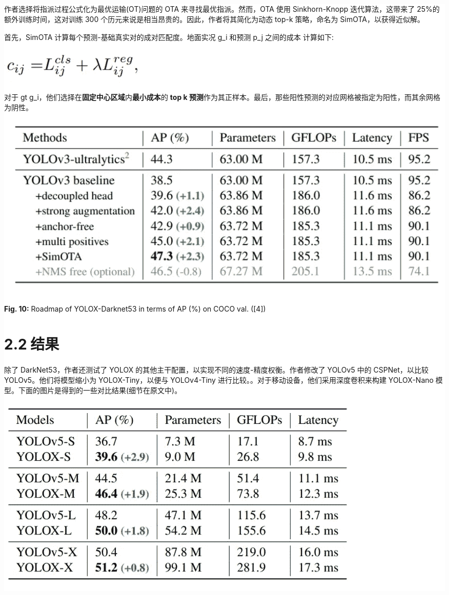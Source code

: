 作者选择将指派过程公式化为最优运输(OT)问题的 OTA 来寻找最优指派。然而，OTA 使用 Sinkhorn-Knopp 迭代算法，这带来了 25%的额外训练时间，这对训练 300 个历元来说是相当昂贵的。因此，作者将其简化为动态 top-k 策略，命名为 SimOTA，以获得近似解。

首先，SimOTA 计算每个预测-基础真实对的成对匹配度。地面实况 g_i 和预测 p_j 之间的成本
计算如下:

![](img/a488f75643176fd0e2e61c4f40362122.png)

对于 gt g_i，他们选择在**固定中心区域**内**最小成本**的 **top k 预测**作为其正样本。最后，那些阳性预测的对应网格被指定为阳性，而其余网格为阴性。

![](img/3196d9e859edafbf295447c82edc2bfa.png)

**Fig. 10:** Roadmap of YOLOX-Darknet53 in terms of AP (%) on COCO val. ([4])

# **2.2 结果**

除了 DarkNet53，作者还测试了 YOLOX 的其他主干配置，以实现不同的速度-精度权衡。作者修改了 YOLOv5 中的 CSPNet，以比较 YOLOv5。他们将模型缩小为 YOLOX-Tiny，以便与 YOLOv4-Tiny 进行比较。。对于移动设备，他们采用深度卷积来构建 YOLOX-Nano 模型。下面的图片是得到的一些对比结果(细节在原文中)。

![](img/d3c5a1ad11f8ca3857fd17d0ecbdc127.png)
